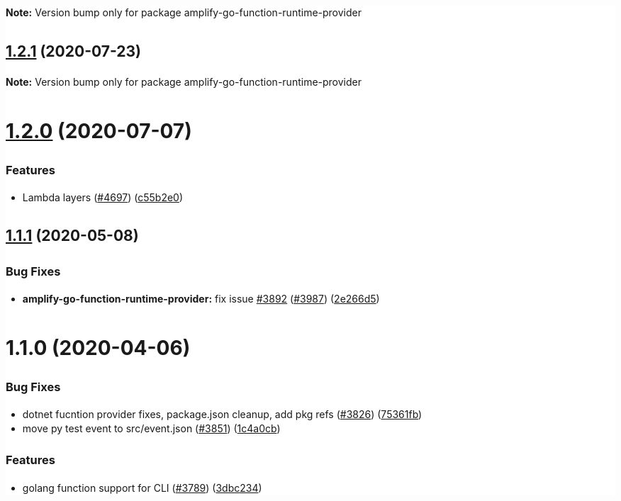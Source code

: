 **Note:** Version bump only for package amplify-go-function-runtime-provider





## [1.2.1](https://github.com/aws-amplify/amplify-cli/compare/amplify-go-function-runtime-provider@1.2.0...amplify-go-function-runtime-provider@1.2.1) (2020-07-23)

**Note:** Version bump only for package amplify-go-function-runtime-provider





# [1.2.0](https://github.com/aws-amplify/amplify-cli/compare/amplify-go-function-runtime-provider@1.1.1...amplify-go-function-runtime-provider@1.2.0) (2020-07-07)


### Features

* Lambda layers ([#4697](https://github.com/aws-amplify/amplify-cli/issues/4697)) ([c55b2e0](https://github.com/aws-amplify/amplify-cli/commit/c55b2e0c3377127aaf887591d7bc20d7240ef11d))





## [1.1.1](https://github.com/aws-amplify/amplify-cli/compare/amplify-go-function-runtime-provider@1.1.0...amplify-go-function-runtime-provider@1.1.1) (2020-05-08)


### Bug Fixes

* **amplify-go-function-runtime-provider:** fix issue [#3892](https://github.com/aws-amplify/amplify-cli/issues/3892) ([#3987](https://github.com/aws-amplify/amplify-cli/issues/3987)) ([2e266d5](https://github.com/aws-amplify/amplify-cli/commit/2e266d5863036e219b45853364899fed126c36d0))





# 1.1.0 (2020-04-06)


### Bug Fixes

* dotnet fucntion provider fixes, package.json cleanup, add pkg refs ([#3826](https://github.com/aws-amplify/amplify-cli/issues/3826)) ([75361fb](https://github.com/aws-amplify/amplify-cli/commit/75361fb266f15ba954a8b8e935874c74f66eb11a))
* move py test event to src/event.json ([#3851](https://github.com/aws-amplify/amplify-cli/issues/3851)) ([1c4a0cb](https://github.com/aws-amplify/amplify-cli/commit/1c4a0cb5022869fc6aa3c358e9a4c8935fec2b54))


### Features

* golang function support for CLI ([#3789](https://github.com/aws-amplify/amplify-cli/issues/3789)) ([3dbc234](https://github.com/aws-amplify/amplify-cli/commit/3dbc23497d0d1c238c6868adcf3a6d00ad909edd))
